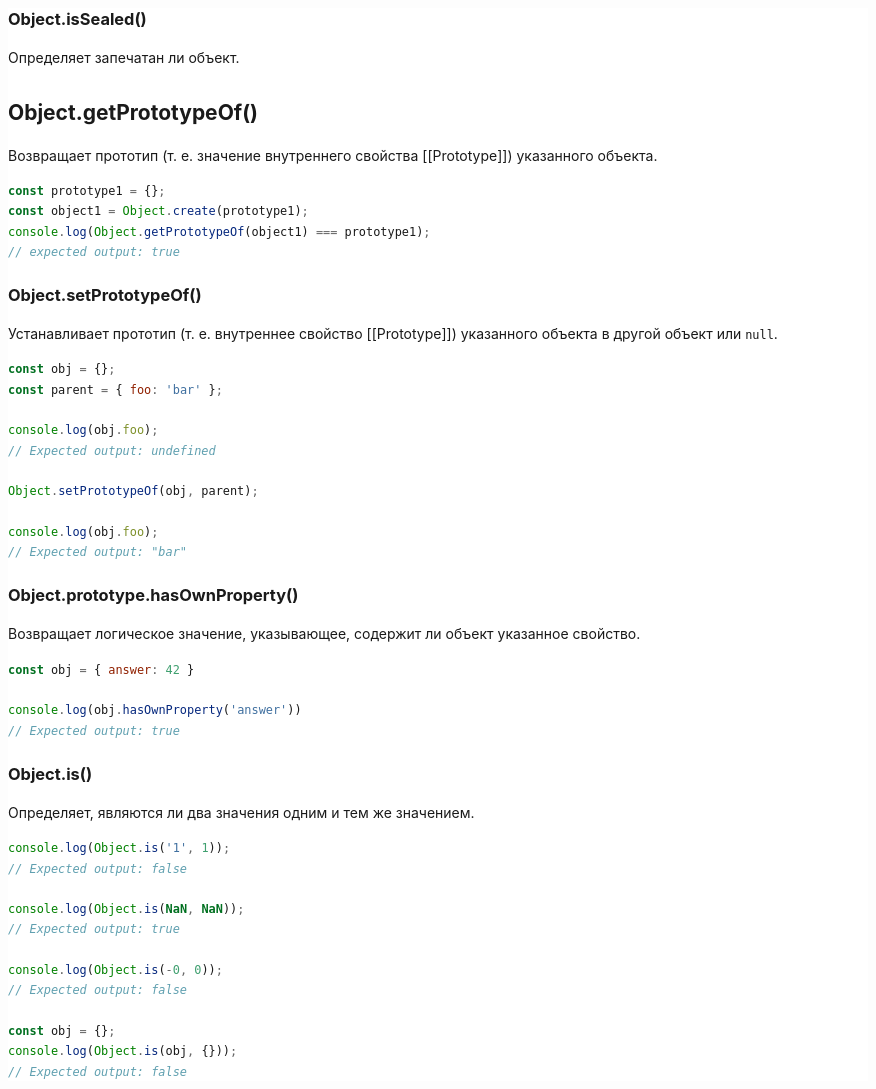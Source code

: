 ### Object.isSealed()
Определяет запечатан ли объект.

## Object.getPrototypeOf()
Возвращает прототип (т. е. значение внутреннего свойства [[Prototype]]) указанного объекта.

```js
const prototype1 = {};
const object1 = Object.create(prototype1);
console.log(Object.getPrototypeOf(object1) === prototype1);
// expected output: true
```

### Object.setPrototypeOf()
Устанавливает прототип (т. е. внутреннее свойство [[Prototype]]) указанного объекта в другой объект или `null`.

```js
const obj = {};
const parent = { foo: 'bar' };

console.log(obj.foo);
// Expected output: undefined

Object.setPrototypeOf(obj, parent);

console.log(obj.foo);
// Expected output: "bar"
```

### Object.prototype.hasOwnProperty()
Возвращает логическое значение, указывающее, содержит ли объект указанное свойство.

```js
const obj = { answer: 42 }

console.log(obj.hasOwnProperty('answer'))
// Expected output: true
```

### Object.is()
Определяет, являются ли два значения одним и тем же значением.

```js
console.log(Object.is('1', 1));
// Expected output: false

console.log(Object.is(NaN, NaN));
// Expected output: true

console.log(Object.is(-0, 0));
// Expected output: false

const obj = {};
console.log(Object.is(obj, {}));
// Expected output: false
```
